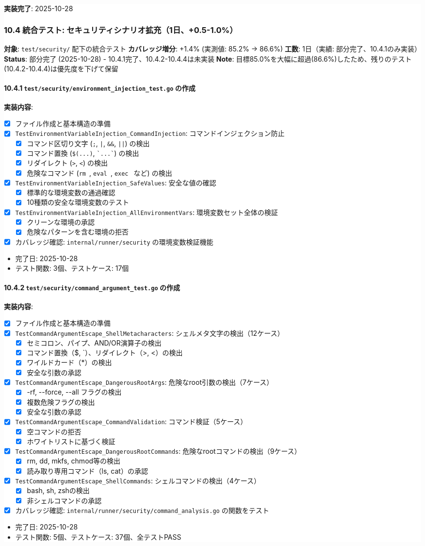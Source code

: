 **実装完了**: 2025-10-28

### 10.4 統合テスト: セキュリティシナリオ拡充（1日、+0.5-1.0%）

**対象**: `test/security/` 配下の統合テスト
**カバレッジ増分**: +1.4% (実測値: 85.2% → 86.6%)
**工数**: 1日（実績: 部分完了、10.4.1のみ実装）
**Status**: 部分完了 (2025-10-28) - 10.4.1完了、10.4.2-10.4.4は未実装
**Note**: 目標85.0%を大幅に超過(86.6%)したため、残りのテスト(10.4.2-10.4.4)は優先度を下げて保留

#### 10.4.1 `test/security/environment_injection_test.go` の作成

**実装内容**:
- [x] ファイル作成と基本構造の準備
- [x] `TestEnvironmentVariableInjection_CommandInjection`: コマンドインジェクション防止
  - [x] コマンド区切り文字 (`;`, `|`, `&&`, `||`) の検出
  - [x] コマンド置換 (`$(...)`, `` `...` ``) の検出
  - [x] リダイレクト (`>`, `<`) の検出
  - [x] 危険なコマンド (`rm `, `eval `, `exec ` など) の検出
- [x] `TestEnvironmentVariableInjection_SafeValues`: 安全な値の確認
  - [x] 標準的な環境変数の通過確認
  - [x] 10種類の安全な環境変数のテスト
- [x] `TestEnvironmentVariableInjection_AllEnvironmentVars`: 環境変数セット全体の検証
  - [x] クリーンな環境の承認
  - [x] 危険なパターンを含む環境の拒否
- [x] カバレッジ確認: `internal/runner/security` の環境変数検証機能
- 完了日: 2025-10-28
- テスト関数: 3個、テストケース: 17個

#### 10.4.2 `test/security/command_argument_test.go` の作成

**実装内容**:
- [x] ファイル作成と基本構造の準備
- [x] `TestCommandArgumentEscape_ShellMetacharacters`: シェルメタ文字の検出（12ケース）
  - [x] セミコロン、パイプ、AND/OR演算子の検出
  - [x] コマンド置換（$, `）、リダイレクト（>, <）の検出
  - [x] ワイルドカード（*）の検出
  - [x] 安全な引数の承認
- [x] `TestCommandArgumentEscape_DangerousRootArgs`: 危険なroot引数の検出（7ケース）
  - [x] -rf, --force, --all フラグの検出
  - [x] 複数危険フラグの検出
  - [x] 安全な引数の承認
- [x] `TestCommandArgumentEscape_CommandValidation`: コマンド検証（5ケース）
  - [x] 空コマンドの拒否
  - [x] ホワイトリストに基づく検証
- [x] `TestCommandArgumentEscape_DangerousRootCommands`: 危険なrootコマンドの検出（9ケース）
  - [x] rm, dd, mkfs, chmod等の検出
  - [x] 読み取り専用コマンド（ls, cat）の承認
- [x] `TestCommandArgumentEscape_ShellCommands`: シェルコマンドの検出（4ケース）
  - [x] bash, sh, zshの検出
  - [x] 非シェルコマンドの承認
- [x] カバレッジ確認: `internal/runner/security/command_analysis.go` の関数をテスト
- 完了日: 2025-10-28
- テスト関数: 5個、テストケース: 37個、全テストPASS
